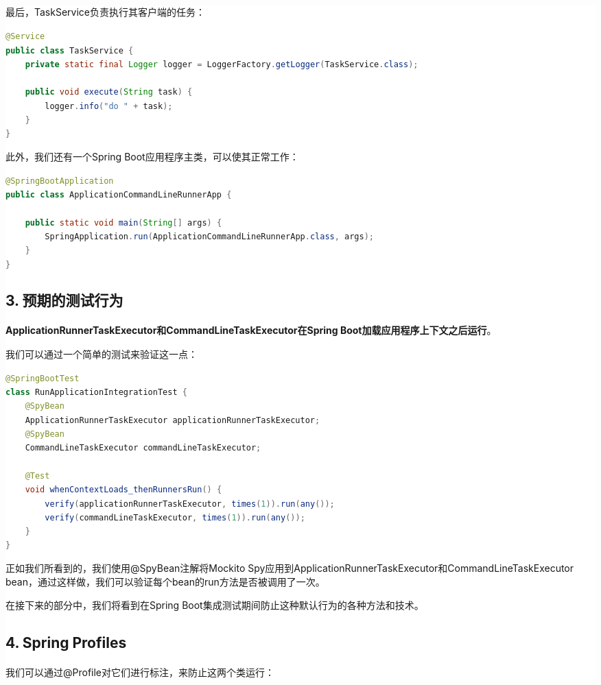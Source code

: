 最后，TaskService负责执行其客户端的任务：

```java
@Service
public class TaskService {
    private static final Logger logger = LoggerFactory.getLogger(TaskService.class);

    public void execute(String task) {
        logger.info("do " + task);
    }
}
```

此外，我们还有一个Spring Boot应用程序主类，可以使其正常工作：

```java
@SpringBootApplication
public class ApplicationCommandLineRunnerApp {

    public static void main(String[] args) {
        SpringApplication.run(ApplicationCommandLineRunnerApp.class, args);
    }
}
```

## 3. 预期的测试行为

**ApplicationRunnerTaskExecutor和CommandLineTaskExecutor在Spring Boot加载应用程序上下文之后运行**。

我们可以通过一个简单的测试来验证这一点：

```java
@SpringBootTest
class RunApplicationIntegrationTest {
    @SpyBean
    ApplicationRunnerTaskExecutor applicationRunnerTaskExecutor;
    @SpyBean
    CommandLineTaskExecutor commandLineTaskExecutor;

    @Test
    void whenContextLoads_thenRunnersRun() {
        verify(applicationRunnerTaskExecutor, times(1)).run(any());
        verify(commandLineTaskExecutor, times(1)).run(any());
    }
}
```

正如我们所看到的，我们使用@SpyBean注解将Mockito Spy应用到ApplicationRunnerTaskExecutor和CommandLineTaskExecutor bean，通过这样做，我们可以验证每个bean的run方法是否被调用了一次。

在接下来的部分中，我们将看到在Spring Boot集成测试期间防止这种默认行为的各种方法和技术。

## 4. Spring Profiles

我们可以通过@Profile对它们进行标注，来防止这两个类运行：
